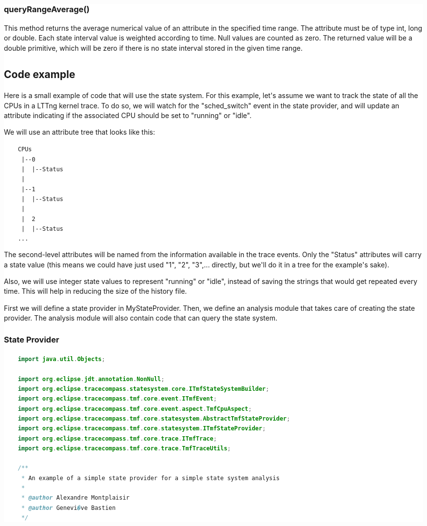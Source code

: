 ### queryRangeAverage()

This method returns the average numerical value of an attribute in the
specified time range. The attribute must be of type int, long or double.
Each state interval value is weighted according to time. Null values are
counted as zero. The returned value will be a double primitive, which
will be zero if there is no state interval stored in the given time
range.

## Code example

Here is a small example of code that will use the state system. For this
example, let's assume we want to track the state of all the CPUs in a
LTTng kernel trace. To do so, we will watch for the "sched_switch" event
in the state provider, and will update an attribute indicating if the
associated CPU should be set to "running" or "idle".

We will use an attribute tree that looks like this:

```
    CPUs
     |--0
     |  |--Status
     |
     |--1
     |  |--Status
     |
     |  2
     |  |--Status
    ...
```

The second-level attributes will be named from the information available
in the trace events. Only the "Status" attributes will carry a state
value (this means we could have just used "1", "2", "3",... directly,
but we'll do it in a tree for the example's sake).

Also, we will use integer state values to represent "running" or "idle",
instead of saving the strings that would get repeated every time. This
will help in reducing the size of the history file.

First we will define a state provider in MyStateProvider. Then, we
define an analysis module that takes care of creating the state
provider. The analysis module will also contain code that can query the
state system.

### State Provider

```java
    import java.util.Objects;

    import org.eclipse.jdt.annotation.NonNull;
    import org.eclipse.tracecompass.statesystem.core.ITmfStateSystemBuilder;
    import org.eclipse.tracecompass.tmf.core.event.ITmfEvent;
    import org.eclipse.tracecompass.tmf.core.event.aspect.TmfCpuAspect;
    import org.eclipse.tracecompass.tmf.core.statesystem.AbstractTmfStateProvider;
    import org.eclipse.tracecompass.tmf.core.statesystem.ITmfStateProvider;
    import org.eclipse.tracecompass.tmf.core.trace.ITmfTrace;
    import org.eclipse.tracecompass.tmf.core.trace.TmfTraceUtils;

    /**
     * An example of a simple state provider for a simple state system analysis
     *
     * @author Alexandre Montplaisir
     * @author Genevi�ve Bastien
     */
```
